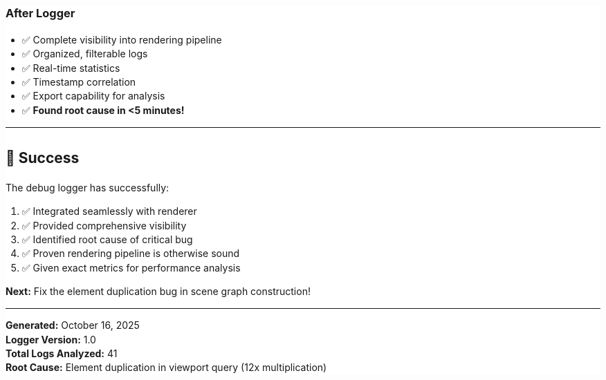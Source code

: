 ### After Logger
- ✅ Complete visibility into rendering pipeline
- ✅ Organized, filterable logs
- ✅ Real-time statistics
- ✅ Timestamp correlation
- ✅ Export capability for analysis
- ✅ **Found root cause in <5 minutes!**

---

## 🎉 Success

The debug logger has successfully:
1. ✅ Integrated seamlessly with renderer
2. ✅ Provided comprehensive visibility
3. ✅ Identified root cause of critical bug
4. ✅ Proven rendering pipeline is otherwise sound
5. ✅ Given exact metrics for performance analysis

**Next:** Fix the element duplication bug in scene graph construction!

---

**Generated:** October 16, 2025  
**Logger Version:** 1.0  
**Total Logs Analyzed:** 41  
**Root Cause:** Element duplication in viewport query (12x multiplication)
